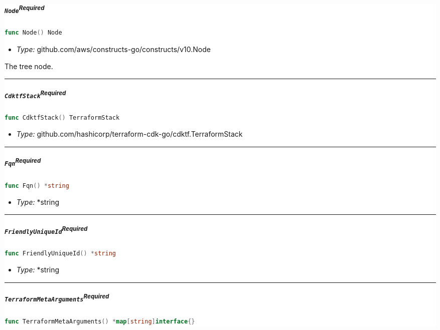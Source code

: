 
##### `Node`<sup>Required</sup> <a name="Node" id="@cdktf/provider-vault.kmipSecretBackend.KmipSecretBackend.property.node"></a>

```go
func Node() Node
```

- *Type:* github.com/aws/constructs-go/constructs/v10.Node

The tree node.

---

##### `CdktfStack`<sup>Required</sup> <a name="CdktfStack" id="@cdktf/provider-vault.kmipSecretBackend.KmipSecretBackend.property.cdktfStack"></a>

```go
func CdktfStack() TerraformStack
```

- *Type:* github.com/hashicorp/terraform-cdk-go/cdktf.TerraformStack

---

##### `Fqn`<sup>Required</sup> <a name="Fqn" id="@cdktf/provider-vault.kmipSecretBackend.KmipSecretBackend.property.fqn"></a>

```go
func Fqn() *string
```

- *Type:* *string

---

##### `FriendlyUniqueId`<sup>Required</sup> <a name="FriendlyUniqueId" id="@cdktf/provider-vault.kmipSecretBackend.KmipSecretBackend.property.friendlyUniqueId"></a>

```go
func FriendlyUniqueId() *string
```

- *Type:* *string

---

##### `TerraformMetaArguments`<sup>Required</sup> <a name="TerraformMetaArguments" id="@cdktf/provider-vault.kmipSecretBackend.KmipSecretBackend.property.terraformMetaArguments"></a>

```go
func TerraformMetaArguments() *map[string]interface{}
```
